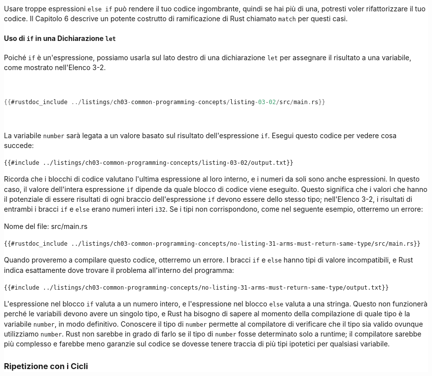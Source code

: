 Usare troppe espressioni `else if` può rendere il tuo codice ingombrante, quindi se hai
più di una, potresti voler rifattorizzare il tuo codice. Il Capitolo 6 descrive un potente
costrutto di ramificazione di Rust chiamato `match` per questi casi.

#### Uso di `if` in una Dichiarazione `let`

Poiché `if` è un'espressione, possiamo usarla sul lato destro di una dichiarazione `let`
per assegnare il risultato a una variabile, come mostrato nell'Elenco 3-2.

<Listing number="3-2" file-name="src/main.rs" caption="Assegnare il risultato di un'espressione `if` a una variabile">

```rust
{{#rustdoc_include ../listings/ch03-common-programming-concepts/listing-03-02/src/main.rs}}
```

</Listing>

La variabile `number` sarà legata a un valore basato sul risultato dell'espressione `if`.
Esegui questo codice per vedere cosa succede:

```console
{{#include ../listings/ch03-common-programming-concepts/listing-03-02/output.txt}}
```

Ricorda che i blocchi di codice valutano l'ultima espressione al loro interno, e
i numeri da soli sono anche espressioni. In questo caso, il valore dell'intera espressione `if`
dipende da quale blocco di codice viene eseguito. Questo significa che i valori che hanno il potenziale di essere risultati di ogni braccio dell'espressione `if` devono essere
dello stesso tipo; nell'Elenco 3-2, i risultati di entrambi i bracci `if` e `else`
erano numeri interi `i32`. Se i tipi non corrispondono, come nel seguente
esempio, otterremo un errore:

<span class="filename">Nome del file: src/main.rs</span>

```rust,ignore,does_not_compile
{{#rustdoc_include ../listings/ch03-common-programming-concepts/no-listing-31-arms-must-return-same-type/src/main.rs}}
```

Quando proveremo a compilare questo codice, otterremo un errore. I bracci `if` e `else`
hanno tipi di valore incompatibili, e Rust indica esattamente dove trovare il problema all'interno del programma:

```console
{{#include ../listings/ch03-common-programming-concepts/no-listing-31-arms-must-return-same-type/output.txt}}
```

L'espressione nel blocco `if` valuta a un numero intero, e l'espressione nel
blocco `else` valuta a una stringa. Questo non funzionerà perché le variabili devono
avere un singolo tipo, e Rust ha bisogno di sapere al momento della compilazione di quale tipo
è la variabile `number`, in modo definitivo. Conoscere il tipo di `number` permette al
compilatore di verificare che il tipo sia valido ovunque utilizziamo `number`. Rust non sarebbe
in grado di farlo se il tipo di `number` fosse determinato solo a runtime; il
compilatore sarebbe più complesso e farebbe meno garanzie sul codice se
dovesse tenere traccia di più tipi ipotetici per qualsiasi variabile.

### Ripetizione con i Cicli
